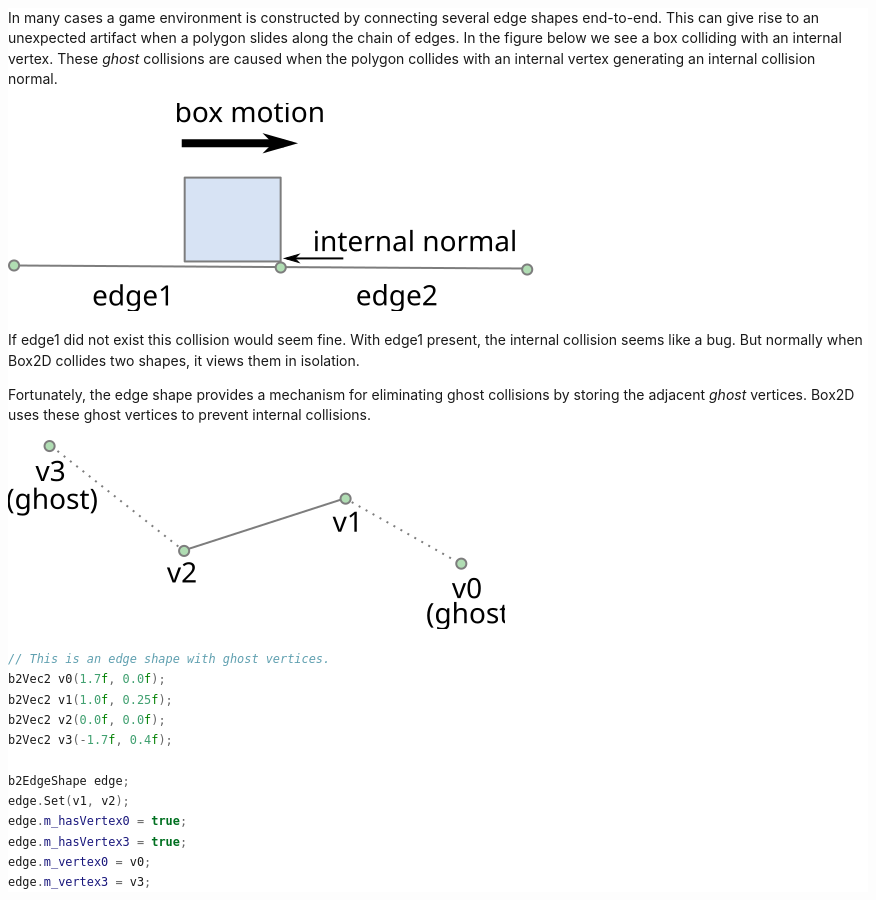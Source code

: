 In many cases a game environment is constructed by connecting several
edge shapes end-to-end. This can give rise to an unexpected artifact
when a polygon slides along the chain of edges. In the figure below we
see a box colliding with an internal vertex. These *ghost* collisions
are caused when the polygon collides with an internal vertex generating
an internal collision normal.

![Ghost Collision](images/ghost_collision.svg)

If edge1 did not exist this collision would seem fine. With edge1
present, the internal collision seems like a bug. But normally when
Box2D collides two shapes, it views them in isolation.

Fortunately, the edge shape provides a mechanism for eliminating ghost
collisions by storing the adjacent *ghost* vertices. Box2D uses these
ghost vertices to prevent internal collisions.

![Ghost Vertices](images/ghost_vertices.svg)

```cpp
// This is an edge shape with ghost vertices.
b2Vec2 v0(1.7f, 0.0f);
b2Vec2 v1(1.0f, 0.25f);
b2Vec2 v2(0.0f, 0.0f);
b2Vec2 v3(-1.7f, 0.4f);

b2EdgeShape edge;
edge.Set(v1, v2);
edge.m_hasVertex0 = true;
edge.m_hasVertex3 = true;
edge.m_vertex0 = v0;
edge.m_vertex3 = v3;
```
